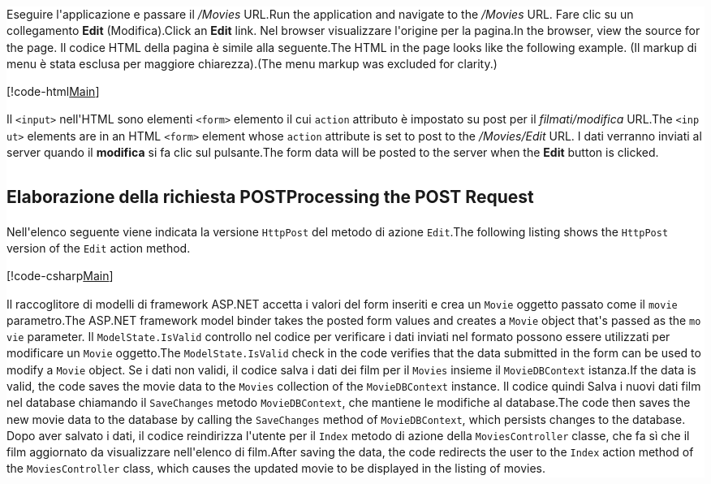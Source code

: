 <span data-ttu-id="adb87-150">Eseguire l'applicazione e passare il */Movies* URL.</span><span class="sxs-lookup"><span data-stu-id="adb87-150">Run the application and navigate to the */Movies* URL.</span></span> <span data-ttu-id="adb87-151">Fare clic su un collegamento **Edit** (Modifica).</span><span class="sxs-lookup"><span data-stu-id="adb87-151">Click an **Edit** link.</span></span> <span data-ttu-id="adb87-152">Nel browser visualizzare l'origine per la pagina.</span><span class="sxs-lookup"><span data-stu-id="adb87-152">In the browser, view the source for the page.</span></span> <span data-ttu-id="adb87-153">Il codice HTML della pagina è simile alla seguente.</span><span class="sxs-lookup"><span data-stu-id="adb87-153">The HTML in the page looks like the following example.</span></span> <span data-ttu-id="adb87-154">(Il markup di menu è stata esclusa per maggiore chiarezza).</span><span class="sxs-lookup"><span data-stu-id="adb87-154">(The menu markup was excluded for clarity.)</span></span>

[!code-html[Main](examining-the-edit-methods-and-edit-view/samples/sample4.html)]

<span data-ttu-id="adb87-155">Il `<input>` nell'HTML sono elementi `<form>` elemento il cui `action` attributo è impostato su post per il *filmati/modifica* URL.</span><span class="sxs-lookup"><span data-stu-id="adb87-155">The `<input>` elements are in an HTML `<form>` element whose `action` attribute is set to post to the */Movies/Edit* URL.</span></span> <span data-ttu-id="adb87-156">I dati verranno inviati al server quando il **modifica** si fa clic sul pulsante.</span><span class="sxs-lookup"><span data-stu-id="adb87-156">The form data will be posted to the server when the **Edit** button is clicked.</span></span>

## <a name="processing-the-post-request"></a><span data-ttu-id="adb87-157">Elaborazione della richiesta POST</span><span class="sxs-lookup"><span data-stu-id="adb87-157">Processing the POST Request</span></span>

<span data-ttu-id="adb87-158">Nell'elenco seguente viene indicata la versione `HttpPost` del metodo di azione `Edit`.</span><span class="sxs-lookup"><span data-stu-id="adb87-158">The following listing shows the `HttpPost` version of the `Edit` action method.</span></span>

[!code-csharp[Main](examining-the-edit-methods-and-edit-view/samples/sample5.cs)]

<span data-ttu-id="adb87-159">Il raccoglitore di modelli di framework ASP.NET accetta i valori del form inseriti e crea un `Movie` oggetto passato come il `movie` parametro.</span><span class="sxs-lookup"><span data-stu-id="adb87-159">The ASP.NET framework model binder takes the posted form values and creates a `Movie` object that's passed as the `movie` parameter.</span></span> <span data-ttu-id="adb87-160">Il `ModelState.IsValid` controllo nel codice per verificare i dati inviati nel formato possono essere utilizzati per modificare un `Movie` oggetto.</span><span class="sxs-lookup"><span data-stu-id="adb87-160">The `ModelState.IsValid` check in the code verifies that the data submitted in the form can be used to modify a `Movie` object.</span></span> <span data-ttu-id="adb87-161">Se i dati non validi, il codice salva i dati dei film per il `Movies` insieme il `MovieDBContext` istanza.</span><span class="sxs-lookup"><span data-stu-id="adb87-161">If the data is valid, the code saves the movie data to the `Movies` collection of the `MovieDBContext` instance.</span></span> <span data-ttu-id="adb87-162">Il codice quindi Salva i nuovi dati film nel database chiamando il `SaveChanges` metodo `MovieDBContext`, che mantiene le modifiche al database.</span><span class="sxs-lookup"><span data-stu-id="adb87-162">The code then saves the new movie data to the database by calling the `SaveChanges` method of `MovieDBContext`, which persists changes to the database.</span></span> <span data-ttu-id="adb87-163">Dopo aver salvato i dati, il codice reindirizza l'utente per il `Index` metodo di azione della `MoviesController` classe, che fa sì che il film aggiornato da visualizzare nell'elenco di film.</span><span class="sxs-lookup"><span data-stu-id="adb87-163">After saving the data, the code redirects the user to the `Index` action method of the `MoviesController` class, which causes the updated movie to be displayed in the listing of movies.</span></span>
